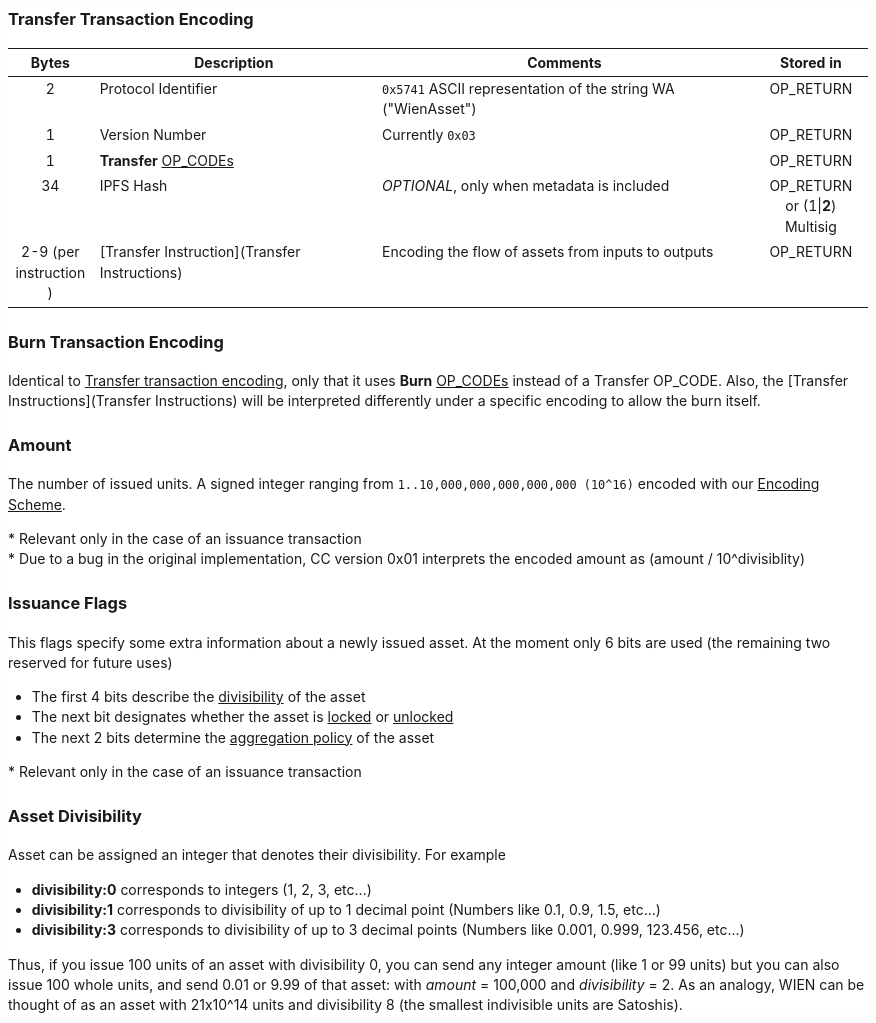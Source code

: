 ### Transfer Transaction Encoding

| Bytes |Description                   |Comments|Stored in|
| :----: |-------------------------------------|--------|:-------:|
| 2      | Protocol Identifier                 | `0x5741` ASCII representation of the string WA ("WienAsset")| OP_RETURN |
| 1      | Version Number                      | Currently `0x03`| OP_RETURN |
| 1      | **Transfer** [OP_CODEs](OP_CODEs)| | OP_RETURN |
| 34     | IPFS Hash | *OPTIONAL*, only when metadata is included| OP_RETURN<br/> or (1\|**2**) Multisig |
| 2-9 (per<br/>instruction)| [Transfer Instruction](Transfer Instructions)| Encoding the flow of assets from inputs to outputs |OP_RETURN|

### Burn Transaction Encoding
Identical to [Transfer transaction encoding](#transfer-transaction-encoding), only that it uses **Burn** [OP_CODEs](OP_CODEs) instead of a Transfer OP_CODE.
Also, the [Transfer Instructions](Transfer Instructions) will be interpreted differently under a specific encoding to allow the burn itself.

### Amount

The number of issued units. A signed integer ranging from `1..10,000,000,000,000,000 (10^16)` encoded with our [Encoding Scheme](Number-Encoding).

&#42; Relevant only in the case of an issuance transaction<br>
&#42; Due to a bug in the original implementation, CC version 0x01 interprets the encoded amount as (amount / 10^divisiblity)

### Issuance Flags

This flags specify some extra information about a newly issued asset. At the moment only 6 bits are used (the remaining two reserved for future uses)

* The first 4 bits describe the [divisibility](Embedding-Scheme#asset-divisibility) of the asset
* The next bit designates whether the asset is [locked](Wienasset#coherent-issuance-policy) or [unlocked](Wienasset#coherent-issuance-policy)
* The next 2 bits determine the [aggregation policy](Embedding-Scheme#asset-aggregation-policy) of the asset

&#42; Relevant only in the case of an issuance transaction

### Asset Divisibility
Asset can be assigned an integer that denotes their divisibility. For example
* **divisibility:0** corresponds to integers (1, 2, 3, etc...)
* **divisibility:1** corresponds to divisibility of up to 1 decimal point (Numbers like 0.1, 0.9, 1.5, etc...)
* **divisibility:3** corresponds to divisibility of up to 3 decimal points (Numbers like 0.001, 0.999, 123.456, etc...)

Thus, if you issue 100 units of an asset with divisibility 0, you can send any integer amount (like 1 or 99 units) but you can also issue 100 whole units, and send 0.01 or 9.99 of that asset: with *amount* = 100,000 and *divisibility* = 2.
As an analogy, WIEN can be thought of as an asset with 21x10^14 units and divisibility 8 (the smallest indivisible units are Satoshis).
